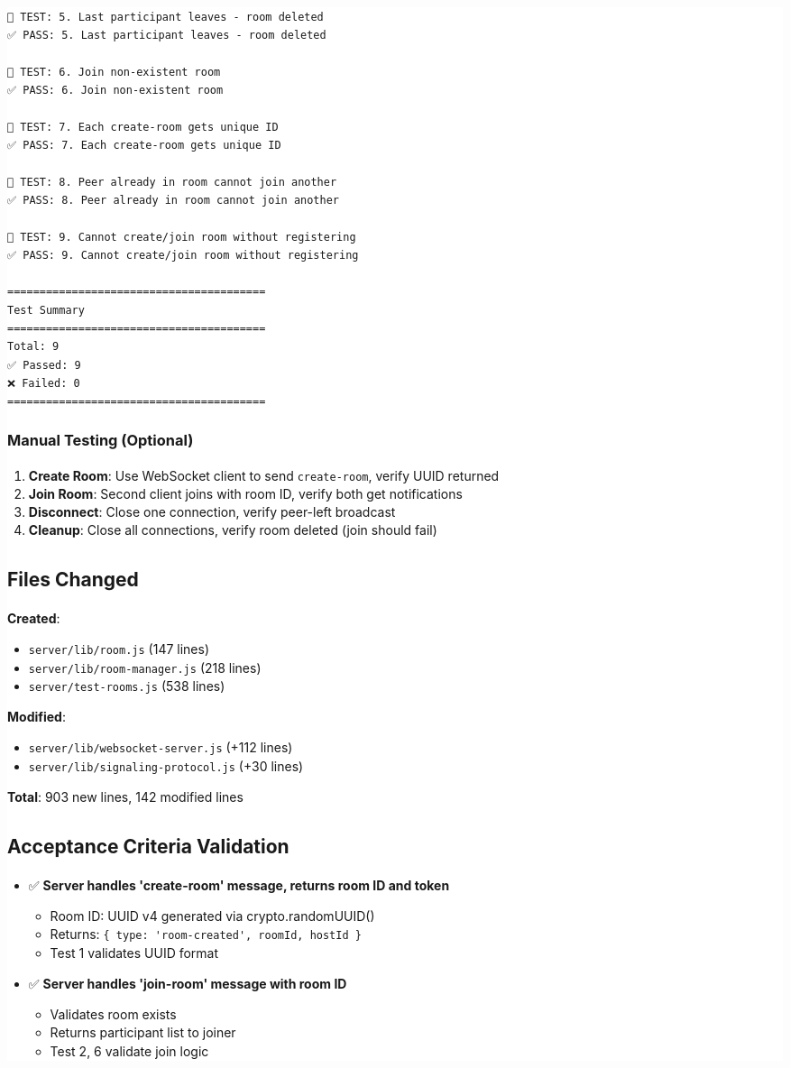 ```
🧪 TEST: 5. Last participant leaves - room deleted
✅ PASS: 5. Last participant leaves - room deleted

🧪 TEST: 6. Join non-existent room
✅ PASS: 6. Join non-existent room

🧪 TEST: 7. Each create-room gets unique ID
✅ PASS: 7. Each create-room gets unique ID

🧪 TEST: 8. Peer already in room cannot join another
✅ PASS: 8. Peer already in room cannot join another

🧪 TEST: 9. Cannot create/join room without registering
✅ PASS: 9. Cannot create/join room without registering

========================================
Test Summary
========================================
Total: 9
✅ Passed: 9
❌ Failed: 0
========================================
```

### Manual Testing (Optional)

1. **Create Room**: Use WebSocket client to send `create-room`, verify UUID returned
2. **Join Room**: Second client joins with room ID, verify both get notifications
3. **Disconnect**: Close one connection, verify peer-left broadcast
4. **Cleanup**: Close all connections, verify room deleted (join should fail)

## Files Changed

**Created**:
- `server/lib/room.js` (147 lines)
- `server/lib/room-manager.js` (218 lines)
- `server/test-rooms.js` (538 lines)

**Modified**:
- `server/lib/websocket-server.js` (+112 lines)
- `server/lib/signaling-protocol.js` (+30 lines)

**Total**: 903 new lines, 142 modified lines

## Acceptance Criteria Validation

- ✅ **Server handles 'create-room' message, returns room ID and token**
  - Room ID: UUID v4 generated via crypto.randomUUID()
  - Returns: `{ type: 'room-created', roomId, hostId }`
  - Test 1 validates UUID format

- ✅ **Server handles 'join-room' message with room ID**
  - Validates room exists
  - Returns participant list to joiner
  - Test 2, 6 validate join logic
